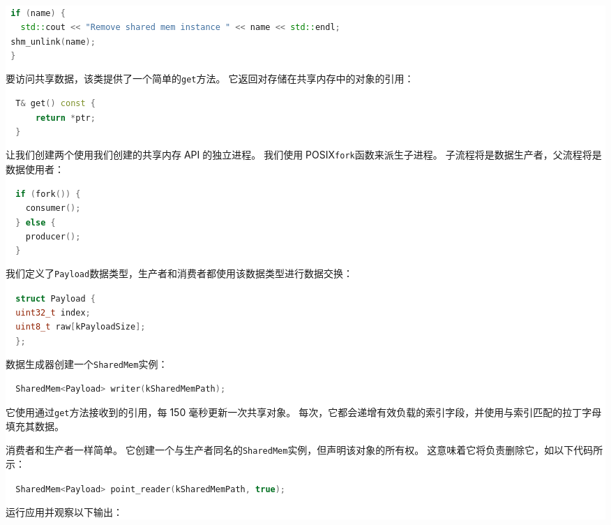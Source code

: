 ```cpp
 if (name) {
   std::cout << "Remove shared mem instance " << name << std::endl;
 shm_unlink(name);
 }
```

要访问共享数据，该类提供了一个简单的`get`方法。 它返回对存储在共享内存中的对象的引用：

```cpp
  T& get() const {
      return *ptr;
  }
```

让我们创建两个使用我们创建的共享内存 API 的独立进程。 我们使用 POSIX`fork`函数来派生子进程。 子流程将是数据生产者，父流程将是数据使用者：

```cpp
  if (fork()) {
    consumer();
  } else {
    producer();
  }
```

我们定义了`Payload`数据类型，生产者和消费者都使用该数据类型进行数据交换：

```cpp
  struct Payload {
  uint32_t index;
  uint8_t raw[kPayloadSize];
  };
```

数据生成器创建一个`SharedMem`实例：

```cpp
  SharedMem<Payload> writer(kSharedMemPath);
```

它使用通过`get`方法接收到的引用，每 150 毫秒更新一次共享对象。 每次，它都会递增有效负载的索引字段，并使用与索引匹配的拉丁字母填充其数据。

消费者和生产者一样简单。 它创建一个与生产者同名的`SharedMem`实例，但声明该对象的所有权。 这意味着它将负责删除它，如以下代码所示：

```cpp
  SharedMem<Payload> point_reader(kSharedMemPath, true);
```

运行应用并观察以下输出：
